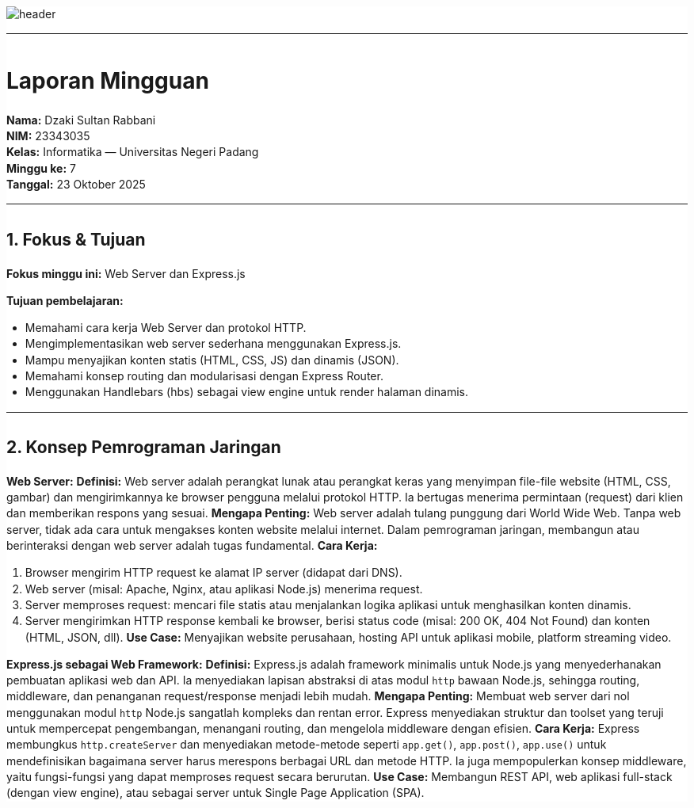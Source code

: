 ![header](https://capsule-render.vercel.app/api?type=slice&height=300&color=gradient&text=Module%205&section=header&reversal=false&textBg=false&fontAlign=70&fontAlignY=30&animation=fadeIn&rotate=20&desc=Web%20Server%20dan%20Express.js&descAlign=55&descAlignY=45)

---

# Laporan Mingguan

**Nama:** Dzaki Sultan Rabbani<br>
**NIM:** 23343035<br>
**Kelas:** Informatika — Universitas Negeri Padang<br>
**Minggu ke:** 7<br>
**Tanggal:** 23 Oktober 2025

---

## 1. Fokus & Tujuan

**Fokus minggu ini:** Web Server dan Express.js

**Tujuan pembelajaran:**

-   Memahami cara kerja Web Server dan protokol HTTP.
-   Mengimplementasikan web server sederhana menggunakan Express.js.
-   Mampu menyajikan konten statis (HTML, CSS, JS) dan dinamis (JSON).
-   Memahami konsep routing dan modularisasi dengan Express Router.
-   Menggunakan Handlebars (hbs) sebagai view engine untuk render halaman dinamis.

---

## 2. Konsep Pemrograman Jaringan

**Web Server:**
**Definisi:** Web server adalah perangkat lunak atau perangkat keras yang menyimpan file-file website (HTML, CSS, gambar) dan mengirimkannya ke browser pengguna melalui protokol HTTP. Ia bertugas menerima permintaan (request) dari klien dan memberikan respons yang sesuai.
**Mengapa Penting:** Web server adalah tulang punggung dari World Wide Web. Tanpa web server, tidak ada cara untuk mengakses konten website melalui internet. Dalam pemrograman jaringan, membangun atau berinteraksi dengan web server adalah tugas fundamental.
**Cara Kerja:**

1.  Browser mengirim HTTP request ke alamat IP server (didapat dari DNS).
2.  Web server (misal: Apache, Nginx, atau aplikasi Node.js) menerima request.
3.  Server memproses request: mencari file statis atau menjalankan logika aplikasi untuk menghasilkan konten dinamis.
4.  Server mengirimkan HTTP response kembali ke browser, berisi status code (misal: 200 OK, 404 Not Found) dan konten (HTML, JSON, dll).
    **Use Case:** Menyajikan website perusahaan, hosting API untuk aplikasi mobile, platform streaming video.

**Express.js sebagai Web Framework:**
**Definisi:** Express.js adalah framework minimalis untuk Node.js yang menyederhanakan pembuatan aplikasi web dan API. Ia menyediakan lapisan abstraksi di atas modul `http` bawaan Node.js, sehingga routing, middleware, dan penanganan request/response menjadi lebih mudah.
**Mengapa Penting:** Membuat web server dari nol menggunakan modul `http` Node.js sangatlah kompleks dan rentan error. Express menyediakan struktur dan toolset yang teruji untuk mempercepat pengembangan, menangani routing, dan mengelola middleware dengan efisien.
**Cara Kerja:** Express membungkus `http.createServer` dan menyediakan metode-metode seperti `app.get()`, `app.post()`, `app.use()` untuk mendefinisikan bagaimana server harus merespons berbagai URL dan metode HTTP. Ia juga mempopulerkan konsep middleware, yaitu fungsi-fungsi yang dapat memproses request secara berurutan.
**Use Case:** Membangun REST API, web aplikasi full-stack (dengan view engine), atau sebagai server untuk Single Page Application (SPA).
